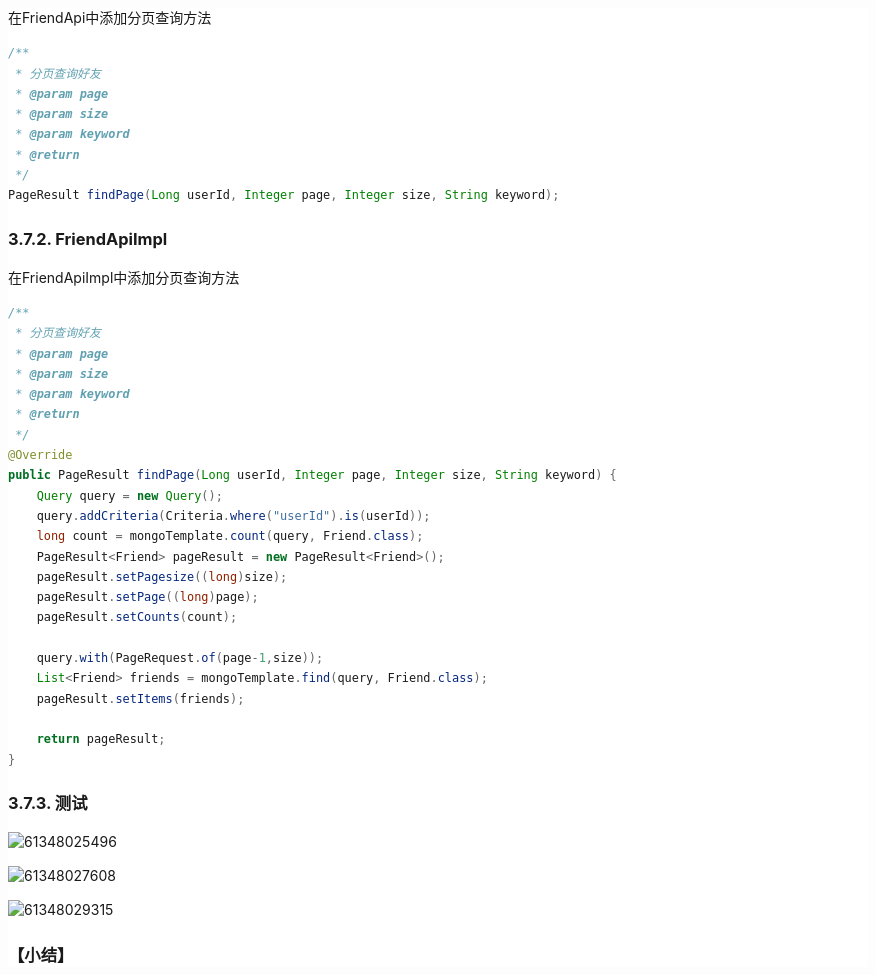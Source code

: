 在FriendApi中添加分页查询方法

```java
/**
 * 分页查询好友
 * @param page
 * @param size
 * @param keyword
 * @return
 */
PageResult findPage(Long userId, Integer page, Integer size, String keyword);
```

### 3.7.2. FriendApiImpl

在FriendApiImpl中添加分页查询方法

```java
/**
 * 分页查询好友
 * @param page
 * @param size
 * @param keyword
 * @return
 */
@Override
public PageResult findPage(Long userId, Integer page, Integer size, String keyword) {
    Query query = new Query();
    query.addCriteria(Criteria.where("userId").is(userId));
    long count = mongoTemplate.count(query, Friend.class);
    PageResult<Friend> pageResult = new PageResult<Friend>();
    pageResult.setPagesize((long)size);
    pageResult.setPage((long)page);
    pageResult.setCounts(count);

    query.with(PageRequest.of(page-1,size));
    List<Friend> friends = mongoTemplate.find(query, Friend.class);
    pageResult.setItems(friends);

    return pageResult;
}
```

### 3.7.3. 测试

 ![61348025496](assets/1613480254965.png) 

![61348027608](assets/1613480276083.png) 

![61348029315](assets/1613480293152.png) 



### 【小结】

